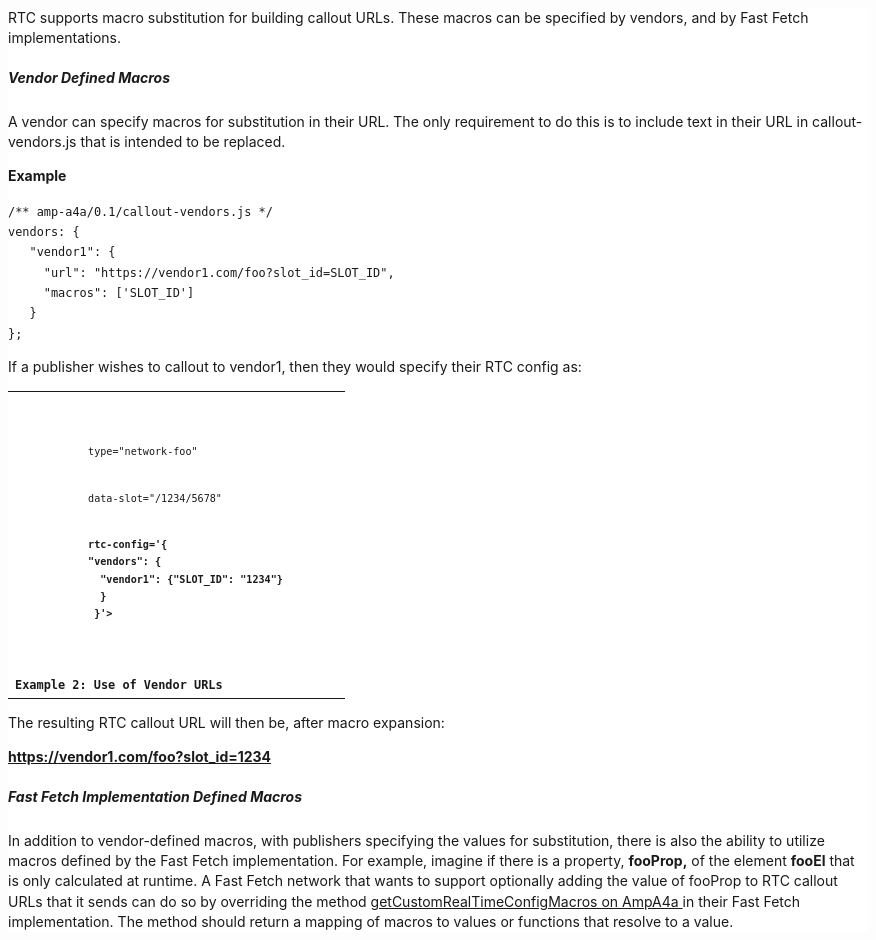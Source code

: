 RTC supports macro substitution for building callout URLs. These macros can be specified by vendors, and by Fast Fetch implementations.


##### Vendor Defined Macros

A vendor can specify macros for substitution in their URL. The only requirement to do this is to include text in their URL in callout-vendors.js that is intended to be replaced. 

**Example**


```
/** amp-a4a/0.1/callout-vendors.js */
vendors: {
   "vendor1": {
     "url": "https://vendor1.com/foo?slot_id=SLOT_ID",
     "macros": ['SLOT_ID']
   }
};
```


If a publisher wishes to callout to vendor1, then they would specify their RTC config as:


<table>
  <tr>
   <td><code><amp-ad width="320" height="50"</code>
<p>
<code>            type="network-foo"</code>
<p>
<code>            data-slot="/1234/5678"</code>
<p>
<strong><code>            rtc-config='{</code></strong>
<strong><code>            "vendors": {</code></strong>
<strong><code>              "vendor1": {"SLOT_ID": "1234"}         </code></strong>
<strong><code>              }</code></strong>
<strong><code>             }'></code></strong>
<code></amp-ad></code>
   </td>
  </tr>
  <tr>
   <td><strong><code>Example 2: Use of Vendor URLs</code></strong>
   </td>
  </tr>
</table>


The resulting RTC callout URL will then be, after macro expansion:

**https://vendor1.com/foo?slot_id=1234**


##### Fast Fetch Implementation Defined Macros

In addition to vendor-defined macros, with publishers specifying the values for substitution, there is also the ability to utilize macros defined by the Fast Fetch implementation. For example, imagine if there is a property, **fooProp,** of the element **fooEl** that is only calculated at runtime. A Fast Fetch network that wants to support optionally adding the value of fooProp to RTC callout URLs that it sends can do so by overriding the method [getCustomRealTimeConfigMacros on AmpA4a ](https://github.com/ampproject/amphtml/blob/master/extensions/amp-a4a/0.1/amp-a4a.js)in their Fast Fetch implementation. The method should return a mapping of macros to values or functions that resolve to a value. 
